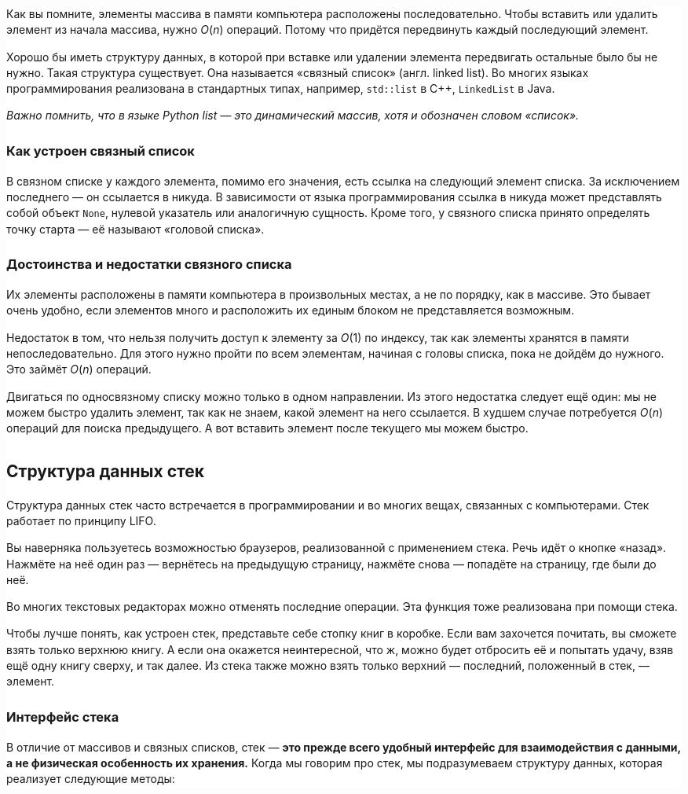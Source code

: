 Как вы помните, элементы массива в памяти компьютера расположены последовательно. Чтобы вставить или удалить элемент из начала массива, нужно $O(n)$ операций. Потому что придётся передвинуть каждый последующий элемент.

Хорошо бы иметь структуру данных, в которой при вставке или удалении элемента передвигать остальные было бы не нужно.
Такая структура существует. Она называется «связный список» (англ. linked list). Во многих языках программирования реализована в стандартных типах, например, `std::list` в C++, `LinkedList` в Java.

*Важно помнить, что в языке Python list — это динамический массив, хотя и обозначен словом «список».*

### Как устроен связный список

В связном списке у каждого элемента, помимо его значения, есть ссылка на следующий элемент списка. За исключением последнего — он ссылается в никуда. В зависимости от языка программирования ссылка в никуда может представлять собой объект `None`, нулевой указатель или аналогичную сущность. Кроме того, у связного списка принято определять точку старта — её называют «головой списка».

### Достоинства и недостатки связного списка

Их элементы расположены в памяти компьютера в произвольных местах, а не по порядку, как в массиве. Это бывает очень удобно, если элементов много и расположить их единым блоком не представляется возможным.

Недостаток в том, что нельзя получить доступ к элементу за $O(1)$ по индексу, так как элементы хранятся в памяти непоследовательно. Для этого нужно пройти по всем элементам, начиная с головы списка, пока не дойдём до нужного. Это займёт $O(n)$ операций.

Двигаться по односвязному списку можно только в одном направлении. Из этого недостатка следует ещё один: мы не можем быстро удалить элемент, так как не знаем, какой элемент на него ссылается. В худшем случае потребуется $O(n)$ операций для поиска предыдущего. А вот вставить элемент после текущего мы можем быстро.

## Структура данных стек

Структура данных стек часто встречается в программировании и во многих вещах, связанных с компьютерами. Стек работает по принципу LIFO.

Вы наверняка пользуетесь возможностью браузеров, реализованной с применением стека. Речь идёт о кнопке «назад». Нажмёте на неё один раз — вернётесь на предыдущую страницу, нажмёте снова — попадёте на страницу, где были до неё.

Во многих текстовых редакторах можно отменять последние операции. Эта функция тоже реализована при помощи стека.

Чтобы лучше понять, как устроен стек, представьте себе стопку книг в коробке. Если вам захочется почитать, вы сможете взять только верхнюю книгу. А если она окажется неинтересной, что ж, можно будет отбросить её и попытать удачу, взяв ещё одну книгу сверху, и так далее. Из стека также можно взять только верхний — последний, положенный в стек, — элемент.

### Интерфейс стека

В отличие от массивов и связных списков, стек — **это прежде всего удобный интерфейс для взаимодействия с данными, а не физическая особенность их хранения.** Когда мы говорим про стек, мы подразумеваем структуру данных, которая реализует следующие методы:
